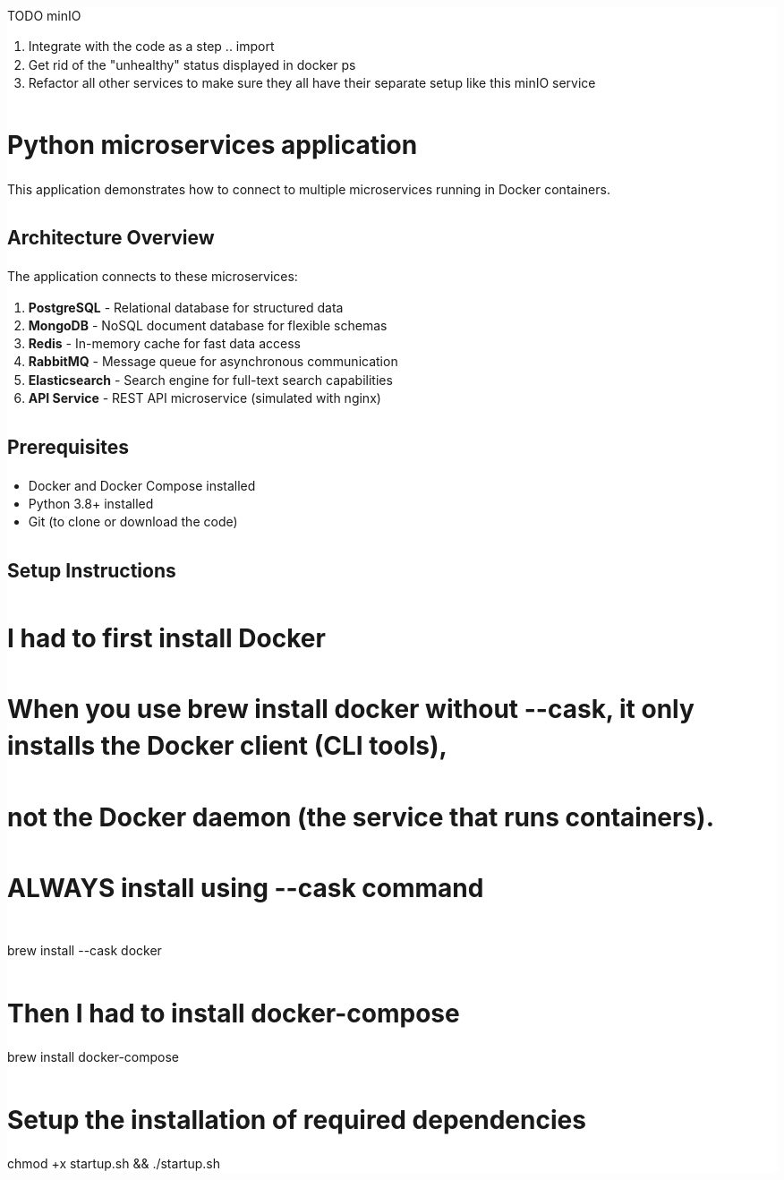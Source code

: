TODO minIO
1. Integrate with the code as a step .. import
2. Get rid of the "unhealthy" status displayed in docker ps
3. Refactor all other services to make sure they all have their separate setup like this minIO service

# Python microservices application

This application demonstrates how to connect to multiple microservices running in Docker containers.

## Architecture Overview

The application connects to these microservices:

1. **PostgreSQL** - Relational database for structured data
2. **MongoDB** - NoSQL document database for flexible schemas
3. **Redis** - In-memory cache for fast data access
4. **RabbitMQ** - Message queue for asynchronous communication
5. **Elasticsearch** - Search engine for full-text search capabilities
6. **API Service** - REST API microservice (simulated with nginx)

## Prerequisites

- Docker and Docker Compose installed
- Python 3.8+ installed
- Git (to clone or download the code)

## Setup Instructions

# I had to first install Docker
#
# When you use brew install docker without --cask, it only installs the Docker client (CLI tools), 
# not the Docker daemon (the service that runs containers).
# ALWAYS install using --cask command
#
brew install --cask docker

# Then I had to install docker-compose
brew install docker-compose

# Setup the installation of required dependencies
chmod +x startup.sh && ./startup.sh
